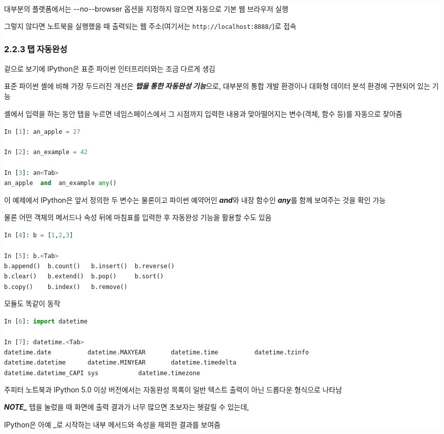 ```python
```

대부분의 플랫폼에서는 --no--browser 옵션을 지정하지 않으면 자동으로 기본 웹 브라우저 실행<br>

그렇지 않다면 노트북을 실행했을 때 출력되는 웹 주소(여기서는 ```http://localhost:8888/```)로 접속


### 2.2.3 탭 자동완성


겉으로 보기에 IPython은 표준 파이썬 인터프리터와는 조금 다르게 생김<br>

표준 파이썬 셸에 비해 가장 두드러진 개선은 ***탭을 통한 자동완성 기능***으로, 대부분의 통합 개발 환경이나 대화형 데이터 분석 환경에 구현되어 있는 기능<br>

셸에서 입력을 하는 동안 탭을 누르면 네임스페이스에서 그 시점까지 입력한 내용과 맞아떨어지는 변수(객체, 함수 등)를 자동으로 찾아줌



```python
In [1]: an_apple = 27

In [2]: an_example = 42

In [3]: an<Tab>
an_apple  and  an_example any()      
```

이 예제에서 IPython은 앞서 정의한 두 변수는 물론이고 파이썬 예약어인 ***and***와 내장 함수인 ***any***를 함께 보여주는 것을 확인 가능<br>

물론 어떤 객체의 메서드나 속성 뒤에 마침표를 입력한 후 자동완성 기능을 활용할 수도 있음



```python
In [4]: b = [1,2,3]

In [5]: b.<Tab>
b.append()  b.count()   b.insert()  b.reverse()
b.clear()   b.extend()  b.pop()     b.sort()
b.copy()    b.index()   b.remove()
```

모듈도 똑같이 동작



```python
In [6]: import datetime

In [7]: datetime.<Tab>
datetime.date          datetime.MAXYEAR       datetime.time          datetime.tzinfo
datetime.datetime      datetime.MINYEAR       datetime.timedelta
datetime.datetime_CAPI sys           datetime.timezone
```

주피터 노트북과 IPython 5.0 이상 버전에서는 자동완성 목록이 일반 텍스트 출력이 아닌 드롭다운 형식으로 나타남


***NOTE_*** 탭을 눌렀을 때 화면에 출력 결과가 너무 많으면 초보자는 헷갈릴 수 있는데, <br>

IPython은 아예 _로 시작하는 내부 메서드와 속성을 제외한 결과를 보여줌<br>
